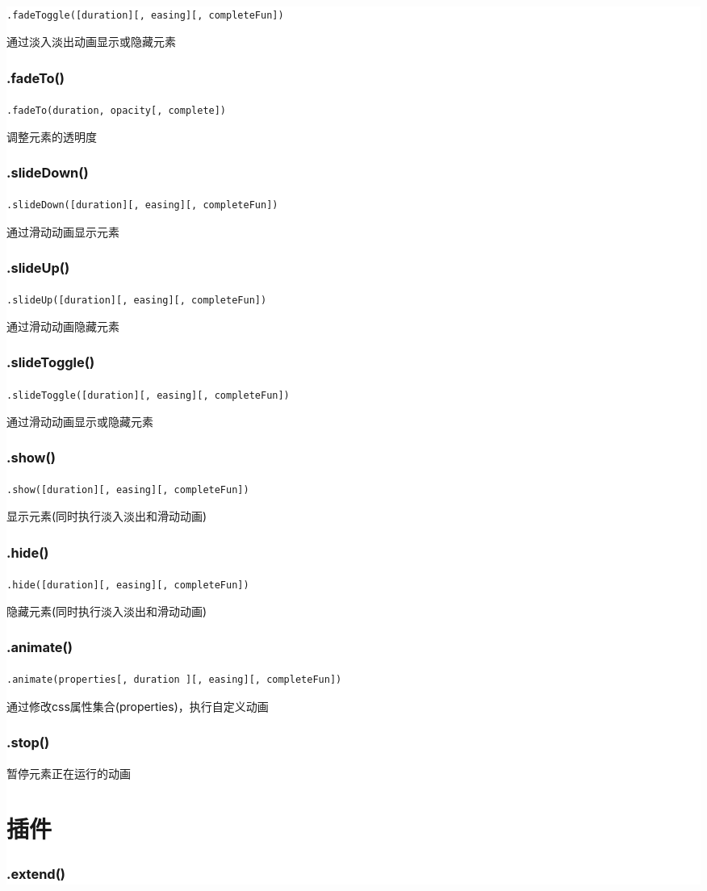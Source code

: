 `.fadeToggle([duration][, easing][, completeFun])`

通过淡入淡出动画显示或隐藏元素

### .fadeTo()

`.fadeTo(duration, opacity[, complete])`

调整元素的透明度

### .slideDown()

`.slideDown([duration][, easing][, completeFun])`

通过滑动动画显示元素

### .slideUp()

`.slideUp([duration][, easing][, completeFun])`

通过滑动动画隐藏元素

### .slideToggle()

`.slideToggle([duration][, easing][, completeFun])`

通过滑动动画显示或隐藏元素

### .show()

`.show([duration][, easing][, completeFun])`

显示元素(同时执行淡入淡出和滑动动画)

### .hide()

`.hide([duration][, easing][, completeFun])`

隐藏元素(同时执行淡入淡出和滑动动画)

### .animate()

`.animate(properties[, duration ][, easing][, completeFun])`

通过修改css属性集合(properties)，执行自定义动画

### .stop()

暂停元素正在运行的动画





# 插件

### .extend()
